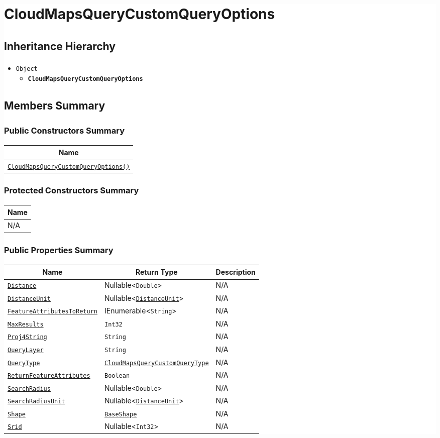 # CloudMapsQueryCustomQueryOptions


## Inheritance Hierarchy

+ `Object`
  + **`CloudMapsQueryCustomQueryOptions`**

## Members Summary

### Public Constructors Summary


|Name|
|---|
|[`CloudMapsQueryCustomQueryOptions()`](#cloudmapsquerycustomqueryoptions)|

### Protected Constructors Summary


|Name|
|---|
|N/A|

### Public Properties Summary

|Name|Return Type|Description|
|---|---|---|
|[`Distance`](#distance)|Nullable<`Double`>|N/A|
|[`DistanceUnit`](#distanceunit)|Nullable<[`DistanceUnit`](../ThinkGeo.Core/ThinkGeo.Core.DistanceUnit.md)>|N/A|
|[`FeatureAttributesToReturn`](#featureattributestoreturn)|IEnumerable<`String`>|N/A|
|[`MaxResults`](#maxresults)|`Int32`|N/A|
|[`Proj4String`](#proj4string)|`String`|N/A|
|[`QueryLayer`](#querylayer)|`String`|N/A|
|[`QueryType`](#querytype)|[`CloudMapsQueryCustomQueryType`](../ThinkGeo.Core/ThinkGeo.Core.CloudMapsQueryCustomQueryType.md)|N/A|
|[`ReturnFeatureAttributes`](#returnfeatureattributes)|`Boolean`|N/A|
|[`SearchRadius`](#searchradius)|Nullable<`Double`>|N/A|
|[`SearchRadiusUnit`](#searchradiusunit)|Nullable<[`DistanceUnit`](../ThinkGeo.Core/ThinkGeo.Core.DistanceUnit.md)>|N/A|
|[`Shape`](#shape)|[`BaseShape`](../ThinkGeo.Core/ThinkGeo.Core.BaseShape.md)|N/A|
|[`Srid`](#srid)|Nullable<`Int32`>|N/A|
